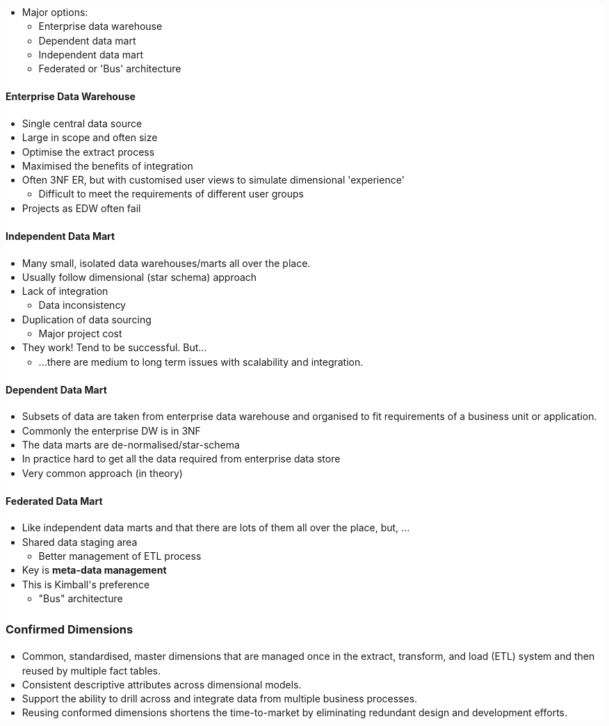 - Major options:
  - Enterprise data warehouse
  - Dependent data mart
  - Independent data mart
  - Federated or 'Bus' architecture

#### Enterprise Data Warehouse

- Single central data source
- Large in scope and often size
- Optimise the extract process
- Maximised the benefits of integration
- Often 3NF ER, but with customised user views to simulate dimensional
  'experience'
  - Difficult to meet the requirements of different user groups
- Projects as EDW often fail

#### Independent Data Mart

- Many small, isolated data warehouses/marts all over the place.
- Usually follow dimensional (star schema) approach
- Lack of integration
  - Data inconsistency
- Duplication of data sourcing
  - Major project cost
- They work! Tend to be successful. But...
  - ...there are medium to long term issues with scalability and integration.

#### Dependent Data Mart

- Subsets of data are taken from enterprise data warehouse and organised to fit
  requirements of a business unit or application.
- Commonly the enterprise DW is in 3NF
- The data marts are de-normalised/star-schema
- In practice hard to get all the data required from enterprise data store
- Very common approach (in theory)

#### Federated Data Mart

- Like independent data marts and that there are lots of them all over the
  place, but, ...
- Shared data staging area
  - Better management of ETL process
- Key is **meta-data management**
- This is Kimball's preference
  - "Bus" architecture

### Confirmed Dimensions

- Common, standardised, master dimensions that are managed once in the extract,
  transform, and load (ETL) system and then reused by multiple fact tables.
- Consistent descriptive attributes across dimensional models.
- Support the ability to drill across and integrate data from multiple business
  processes.
- Reusing conformed dimensions shortens the time-to-market by eliminating
  redundant design and development efforts.
